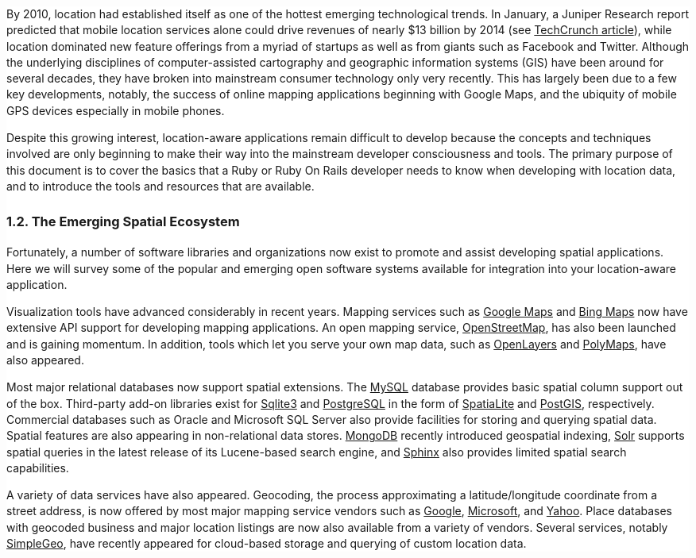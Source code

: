 By 2010, location had established itself as one of the hottest emerging
technological trends. In January, a Juniper Research report predicted that
mobile location services alone could drive revenues of nearly $13 billion by
2014 (see [TechCrunch
article](http://techcrunch.com/2010/02/23/location-based-services-revenue/)),
while location dominated new feature offerings from a myriad of startups as
well as from giants such as Facebook and Twitter. Although the underlying
disciplines of computer-assisted cartography and geographic information
systems (GIS) have been around for several decades, they have broken into
mainstream consumer technology only very recently. This has largely been due
to a few key developments, notably, the success of online mapping applications
beginning with Google Maps, and the ubiquity of mobile GPS devices especially
in mobile phones.

Despite this growing interest, location-aware applications remain difficult to
develop because the concepts and techniques involved are only beginning to
make their way into the mainstream developer consciousness and tools. The
primary purpose of this document is to cover the basics that a Ruby or Ruby On
Rails developer needs to know when developing with location data, and to
introduce the tools and resources that are available.

### 1.2. The Emerging Spatial Ecosystem

Fortunately, a number of software libraries and organizations now exist to
promote and assist developing spatial applications. Here we will survey some
of the popular and emerging open software systems available for integration
into your location-aware application.

Visualization tools have advanced considerably in recent years. Mapping
services such as [Google Maps](http://maps.google.com/) and [Bing
Maps](http://www.bing.com/maps/) now have extensive API support for developing
mapping applications. An open mapping service,
[OpenStreetMap](http://www.openstreetmap.org/), has also been launched and is
gaining momentum. In addition, tools which let you serve your own map data,
such as [OpenLayers](http://openlayers.org/) and
[PolyMaps](http://polymaps.org/), have also appeared.

Most major relational databases now support spatial extensions. The
[MySQL](http://mysql.com/) database provides basic spatial column support out
of the box. Third-party add-on libraries exist for
[Sqlite3](http://www.sqlite.org/) and [PostgreSQL](http://www.postgresql.org/)
in the form of [SpatiaLite](http://www.gaia-gis.it/spatialite/) and
[PostGIS](http://www.postgis.org/), respectively. Commercial databases such as
Oracle and Microsoft SQL Server also provide facilities for storing and
querying spatial data. Spatial features are also appearing in non-relational
data stores. [MongoDB](http://www.mongodb.org/) recently introduced geospatial
indexing, [Solr](http://lucene.apache.org/solr/) supports spatial queries in
the latest release of its Lucene-based search engine, and
[Sphinx](http://sphinxsearch.com/) also provides limited spatial search
capabilities.

A variety of data services have also appeared. Geocoding, the process
approximating a latitude/longitude coordinate from a street address, is now
offered by most major mapping service vendors such as
[Google](http://code.google.com/apis/maps/documentation/geocoding/),
[Microsoft](http://www.microsoft.com/maps/developers/), and
[Yahoo](http://developer.yahoo.com/geo/placefinder/). Place databases with
geocoded business and major location listings are now also available from a
variety of vendors. Several services, notably
[SimpleGeo](http://www.simplegeo.com/), have recently appeared for cloud-based
storage and querying of custom location data.
